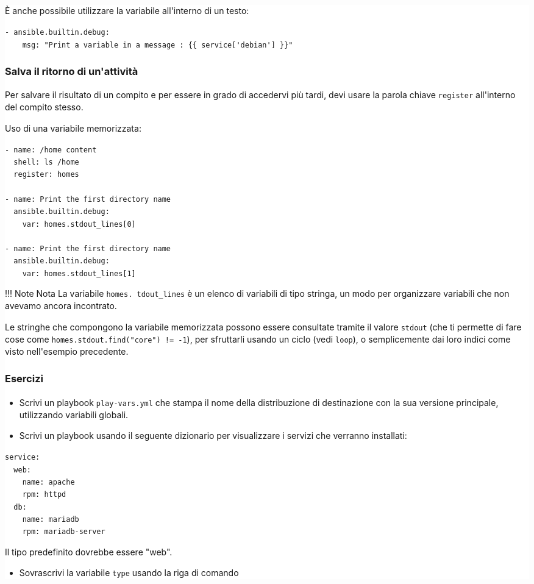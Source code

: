 È anche possibile utilizzare la variabile all'interno di un testo:

```
- ansible.builtin.debug:
    msg: "Print a variable in a message : {{ service['debian'] }}"
```

### Salva il ritorno di un'attività

Per salvare il risultato di un compito e per essere in grado di accedervi più tardi, devi usare la parola chiave `register` all'interno del compito stesso.

Uso di una variabile memorizzata:

```
- name: /home content
  shell: ls /home
  register: homes

- name: Print the first directory name
  ansible.builtin.debug:
    var: homes.stdout_lines[0]

- name: Print the first directory name
  ansible.builtin.debug:
    var: homes.stdout_lines[1]
```

!!! Note Nota La variabile `homes. tdout_lines` è un elenco di variabili di tipo stringa, un modo per organizzare variabili che non avevamo ancora incontrato.

Le stringhe che compongono la variabile memorizzata possono essere consultate tramite il valore `stdout` (che ti permette di fare cose come `homes.stdout.find("core") != -1`), per sfruttarli usando un ciclo (vedi `loop`), o semplicemente dai loro indici come visto nell'esempio precedente.

### Esercizi

* Scrivi un playbook `play-vars.yml` che stampa il nome della distribuzione di destinazione con la sua versione principale, utilizzando variabili globali.

* Scrivi un playbook usando il seguente dizionario per visualizzare i servizi che verranno installati:

```
service:
  web:
    name: apache
    rpm: httpd
  db:
    name: mariadb
    rpm: mariadb-server
```

Il tipo predefinito dovrebbe essere "web".

* Sovrascrivi la variabile `type` usando la riga di comando
